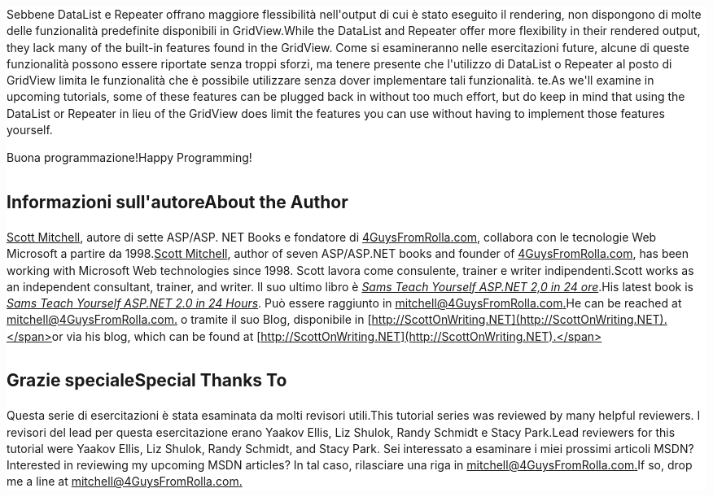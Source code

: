 <span data-ttu-id="f7742-287">Sebbene DataList e Repeater offrano maggiore flessibilità nell'output di cui è stato eseguito il rendering, non dispongono di molte delle funzionalità predefinite disponibili in GridView.</span><span class="sxs-lookup"><span data-stu-id="f7742-287">While the DataList and Repeater offer more flexibility in their rendered output, they lack many of the built-in features found in the GridView.</span></span> <span data-ttu-id="f7742-288">Come si esamineranno nelle esercitazioni future, alcune di queste funzionalità possono essere riportate senza troppi sforzi, ma tenere presente che l'utilizzo di DataList o Repeater al posto di GridView limita le funzionalità che è possibile utilizzare senza dover implementare tali funzionalità. te.</span><span class="sxs-lookup"><span data-stu-id="f7742-288">As we'll examine in upcoming tutorials, some of these features can be plugged back in without too much effort, but do keep in mind that using the DataList or Repeater in lieu of the GridView does limit the features you can use without having to implement those features yourself.</span></span>

<span data-ttu-id="f7742-289">Buona programmazione!</span><span class="sxs-lookup"><span data-stu-id="f7742-289">Happy Programming!</span></span>

## <a name="about-the-author"></a><span data-ttu-id="f7742-290">Informazioni sull'autore</span><span class="sxs-lookup"><span data-stu-id="f7742-290">About the Author</span></span>

<span data-ttu-id="f7742-291">[Scott Mitchell](http://www.4guysfromrolla.com/ScottMitchell.shtml), autore di sette ASP/ASP. NET Books e fondatore di [4GuysFromRolla.com](http://www.4guysfromrolla.com), collabora con le tecnologie Web Microsoft a partire da 1998.</span><span class="sxs-lookup"><span data-stu-id="f7742-291">[Scott Mitchell](http://www.4guysfromrolla.com/ScottMitchell.shtml), author of seven ASP/ASP.NET books and founder of [4GuysFromRolla.com](http://www.4guysfromrolla.com), has been working with Microsoft Web technologies since 1998.</span></span> <span data-ttu-id="f7742-292">Scott lavora come consulente, trainer e writer indipendenti.</span><span class="sxs-lookup"><span data-stu-id="f7742-292">Scott works as an independent consultant, trainer, and writer.</span></span> <span data-ttu-id="f7742-293">Il suo ultimo libro è [*Sams Teach Yourself ASP.NET 2,0 in 24 ore*](https://www.amazon.com/exec/obidos/ASIN/0672327384/4guysfromrollaco).</span><span class="sxs-lookup"><span data-stu-id="f7742-293">His latest book is [*Sams Teach Yourself ASP.NET 2.0 in 24 Hours*](https://www.amazon.com/exec/obidos/ASIN/0672327384/4guysfromrollaco).</span></span> <span data-ttu-id="f7742-294">Può essere raggiunto in [mitchell@4GuysFromRolla.com.](mailto:mitchell@4GuysFromRolla.com)</span><span class="sxs-lookup"><span data-stu-id="f7742-294">He can be reached at [mitchell@4GuysFromRolla.com.](mailto:mitchell@4GuysFromRolla.com)</span></span> <span data-ttu-id="f7742-295">o tramite il suo Blog, disponibile in [http://ScottOnWriting.NET](http://ScottOnWriting.NET).</span><span class="sxs-lookup"><span data-stu-id="f7742-295">or via his blog, which can be found at [http://ScottOnWriting.NET](http://ScottOnWriting.NET).</span></span>

## <a name="special-thanks-to"></a><span data-ttu-id="f7742-296">Grazie speciale</span><span class="sxs-lookup"><span data-stu-id="f7742-296">Special Thanks To</span></span>

<span data-ttu-id="f7742-297">Questa serie di esercitazioni è stata esaminata da molti revisori utili.</span><span class="sxs-lookup"><span data-stu-id="f7742-297">This tutorial series was reviewed by many helpful reviewers.</span></span> <span data-ttu-id="f7742-298">I revisori del lead per questa esercitazione erano Yaakov Ellis, Liz Shulok, Randy Schmidt e Stacy Park.</span><span class="sxs-lookup"><span data-stu-id="f7742-298">Lead reviewers for this tutorial were Yaakov Ellis, Liz Shulok, Randy Schmidt, and Stacy Park.</span></span> <span data-ttu-id="f7742-299">Sei interessato a esaminare i miei prossimi articoli MSDN?</span><span class="sxs-lookup"><span data-stu-id="f7742-299">Interested in reviewing my upcoming MSDN articles?</span></span> <span data-ttu-id="f7742-300">In tal caso, rilasciare una riga in [mitchell@4GuysFromRolla.com.](mailto:mitchell@4GuysFromRolla.com)</span><span class="sxs-lookup"><span data-stu-id="f7742-300">If so, drop me a line at [mitchell@4GuysFromRolla.com.](mailto:mitchell@4GuysFromRolla.com)</span></span>
